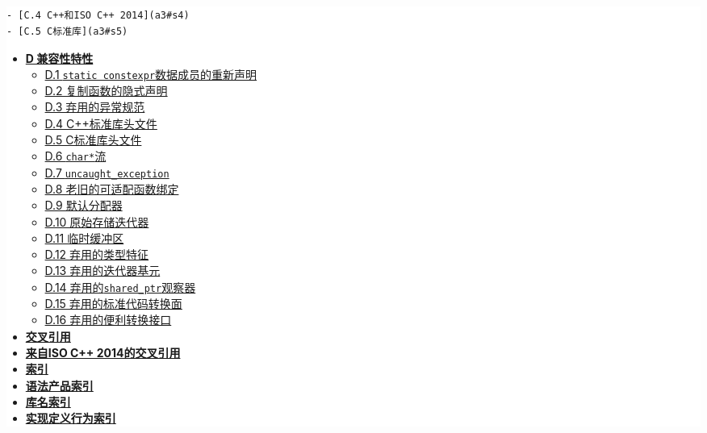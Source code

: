 	- [C.4 C++和ISO C++ 2014](a3#s4)
	- [C.5 C标准库](a3#s5)
- **[D 兼容性特性](a4)**
	- [D.1 `static constexpr`数据成员的重新声明](a4#s1)
	- [D.2 复制函数的隐式声明](a4#s2)
	- [D.3 弃用的异常规范](a4#s3)
	- [D.4 C++标准库头文件](a4#s4)
	- [D.5 C标准库头文件](a4#s5)
	- [D.6 `char*`流](a4#s6)
	- [D.7 `uncaught_exception`](a4#s7)
	- [D.8 老旧的可适配函数绑定](a4#s8)
	- [D.9 默认分配器](a4#s9)
	- [D.10 原始存储迭代器](a4#s10)
	- [D.11 临时缓冲区](a4#s11)
	- [D.12 弃用的类型特征](a4#s12)
	- [D.13 弃用的迭代器基元](a4#s13)
	- [D.14 弃用的`shared_ptr`观察器](a4#s14)
	- [D.15 弃用的标准代码转换面](a4#s15)
	- [D.16 弃用的便利转换接口](a4#16)
- **[交叉引用](cref)**
- **[来自ISO C++ 2014的交叉引用](crefp)**
- **[索引](index)**
- **[语法产品索引](indexgp)**
- **[库名索引](indexln)**
- **[实现定义行为索引](indexib)**

